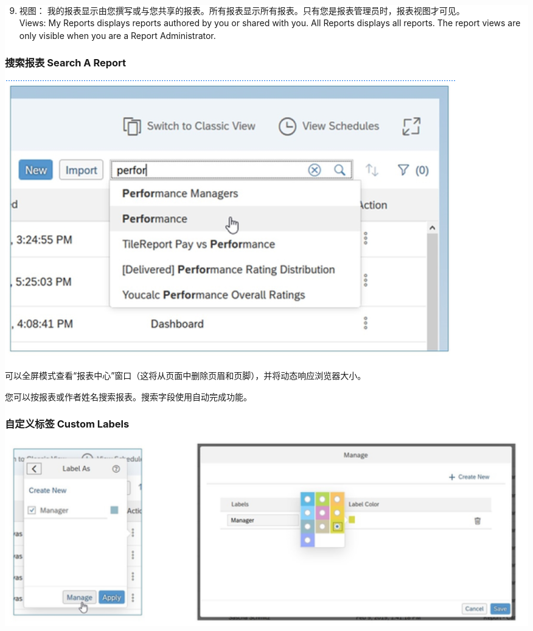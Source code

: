 9. 视图： 我的报表显示由您撰写或与您共享的报表。所有报表显示所有报表。只有您是报表管理员时，报表视图才可见。  
Views: My Reports displays reports authored by you or shared with you. All Reports displays all reports. The report views are only visible when you are a Report Administrator.

### 搜索报表 Search A Report

![Search A Report](./img/20220509125435.png)

可以全屏模式查看“报表中心”窗口（这将从页面中删除页眉和页脚），并将动态响应浏览器大小。

您可以按报表或作者姓名搜索报表。搜索字段使用自动完成功能。

### 自定义标签 Custom Labels

![Custom Labels](./img/20220509125457.png)
